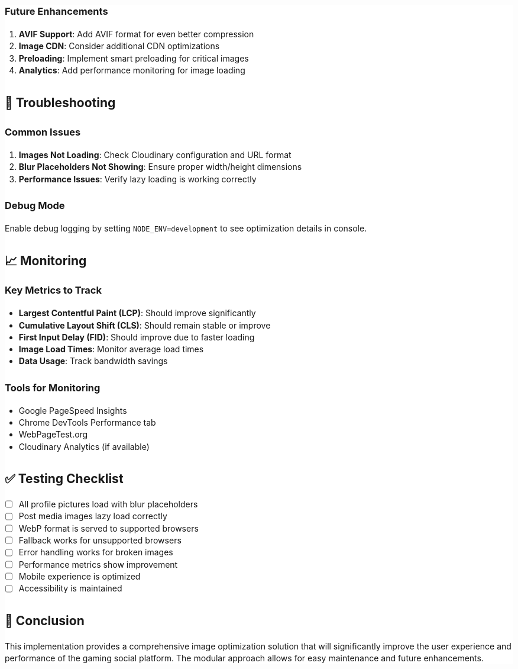 ### Future Enhancements
1. **AVIF Support**: Add AVIF format for even better compression
2. **Image CDN**: Consider additional CDN optimizations
3. **Preloading**: Implement smart preloading for critical images
4. **Analytics**: Add performance monitoring for image loading

## 🐛 Troubleshooting

### Common Issues
1. **Images Not Loading**: Check Cloudinary configuration and URL format
2. **Blur Placeholders Not Showing**: Ensure proper width/height dimensions
3. **Performance Issues**: Verify lazy loading is working correctly

### Debug Mode
Enable debug logging by setting `NODE_ENV=development` to see optimization details in console.

## 📈 Monitoring

### Key Metrics to Track
- **Largest Contentful Paint (LCP)**: Should improve significantly
- **Cumulative Layout Shift (CLS)**: Should remain stable or improve
- **First Input Delay (FID)**: Should improve due to faster loading
- **Image Load Times**: Monitor average load times
- **Data Usage**: Track bandwidth savings

### Tools for Monitoring
- Google PageSpeed Insights
- Chrome DevTools Performance tab
- WebPageTest.org
- Cloudinary Analytics (if available)

## ✅ Testing Checklist

- [ ] All profile pictures load with blur placeholders
- [ ] Post media images lazy load correctly
- [ ] WebP format is served to supported browsers
- [ ] Fallback works for unsupported browsers
- [ ] Error handling works for broken images
- [ ] Performance metrics show improvement
- [ ] Mobile experience is optimized
- [ ] Accessibility is maintained

## 🎉 Conclusion

This implementation provides a comprehensive image optimization solution that will significantly improve the user experience and performance of the gaming social platform. The modular approach allows for easy maintenance and future enhancements.

